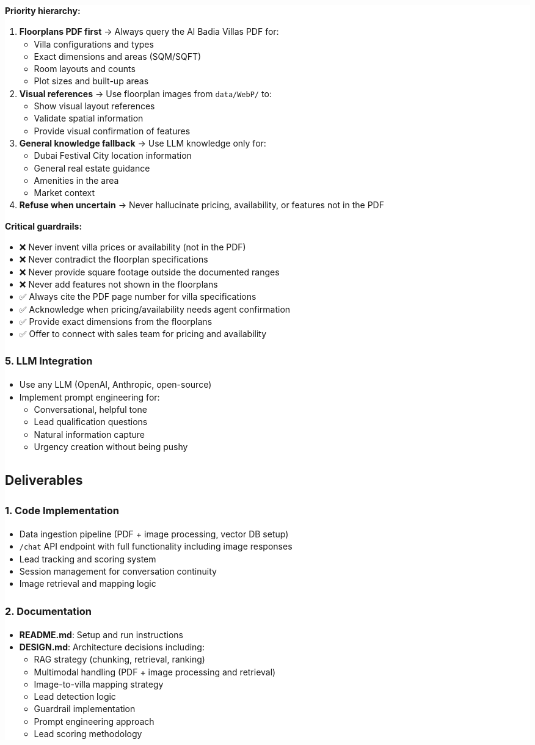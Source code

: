**Priority hierarchy:**
1. **Floorplans PDF first** → Always query the Al Badia Villas PDF for:
   - Villa configurations and types
   - Exact dimensions and areas (SQM/SQFT)
   - Room layouts and counts
   - Plot sizes and built-up areas
2. **Visual references** → Use floorplan images from `data/WebP/` to:
   - Show visual layout references
   - Validate spatial information
   - Provide visual confirmation of features
3. **General knowledge fallback** → Use LLM knowledge only for:
   - Dubai Festival City location information
   - General real estate guidance
   - Amenities in the area
   - Market context
4. **Refuse when uncertain** → Never hallucinate pricing, availability, or features not in the PDF

**Critical guardrails:**
- ❌ Never invent villa prices or availability (not in the PDF)
- ❌ Never contradict the floorplan specifications
- ❌ Never provide square footage outside the documented ranges
- ❌ Never add features not shown in the floorplans
- ✅ Always cite the PDF page number for villa specifications
- ✅ Acknowledge when pricing/availability needs agent confirmation
- ✅ Provide exact dimensions from the floorplans
- ✅ Offer to connect with sales team for pricing and availability

### 5. LLM Integration

- Use any LLM (OpenAI, Anthropic, open-source)
- Implement prompt engineering for:
  - Conversational, helpful tone
  - Lead qualification questions
  - Natural information capture
  - Urgency creation without being pushy


## Deliverables

### 1. Code Implementation
- Data ingestion pipeline (PDF + image processing, vector DB setup)
- `/chat` API endpoint with full functionality including image responses
- Lead tracking and scoring system
- Session management for conversation continuity
- Image retrieval and mapping logic

### 2. Documentation
- **README.md**: Setup and run instructions
- **DESIGN.md**: Architecture decisions including:
  - RAG strategy (chunking, retrieval, ranking)
  - Multimodal handling (PDF + image processing and retrieval)
  - Image-to-villa mapping strategy
  - Lead detection logic
  - Guardrail implementation
  - Prompt engineering approach
  - Lead scoring methodology
